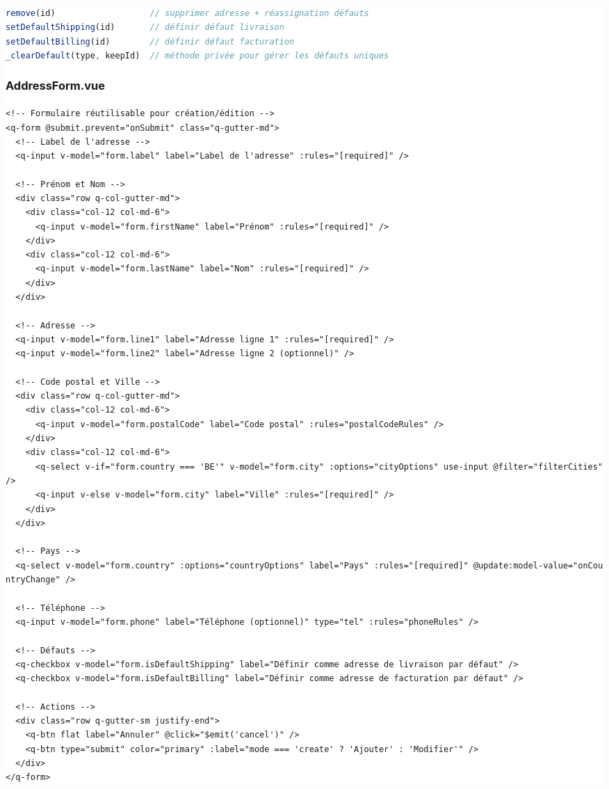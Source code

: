 ```javascript
remove(id)                   // supprimer adresse + réassignation défauts
setDefaultShipping(id)       // définir défaut livraison
setDefaultBilling(id)        // définir défaut facturation
_clearDefault(type, keepId)  // méthode privée pour gérer les défauts uniques
```

### AddressForm.vue

```vue
<!-- Formulaire réutilisable pour création/édition -->
<q-form @submit.prevent="onSubmit" class="q-gutter-md">
  <!-- Label de l'adresse -->
  <q-input v-model="form.label" label="Label de l'adresse" :rules="[required]" />
  
  <!-- Prénom et Nom -->
  <div class="row q-col-gutter-md">
    <div class="col-12 col-md-6">
      <q-input v-model="form.firstName" label="Prénom" :rules="[required]" />
    </div>
    <div class="col-12 col-md-6">
      <q-input v-model="form.lastName" label="Nom" :rules="[required]" />
    </div>
  </div>
  
  <!-- Adresse -->
  <q-input v-model="form.line1" label="Adresse ligne 1" :rules="[required]" />
  <q-input v-model="form.line2" label="Adresse ligne 2 (optionnel)" />
  
  <!-- Code postal et Ville -->
  <div class="row q-col-gutter-md">
    <div class="col-12 col-md-6">
      <q-input v-model="form.postalCode" label="Code postal" :rules="postalCodeRules" />
    </div>
    <div class="col-12 col-md-6">
      <q-select v-if="form.country === 'BE'" v-model="form.city" :options="cityOptions" use-input @filter="filterCities" />
      <q-input v-else v-model="form.city" label="Ville" :rules="[required]" />
    </div>
  </div>
  
  <!-- Pays -->
  <q-select v-model="form.country" :options="countryOptions" label="Pays" :rules="[required]" @update:model-value="onCountryChange" />
  
  <!-- Téléphone -->
  <q-input v-model="form.phone" label="Téléphone (optionnel)" type="tel" :rules="phoneRules" />
  
  <!-- Défauts -->
  <q-checkbox v-model="form.isDefaultShipping" label="Définir comme adresse de livraison par défaut" />
  <q-checkbox v-model="form.isDefaultBilling" label="Définir comme adresse de facturation par défaut" />
  
  <!-- Actions -->
  <div class="row q-gutter-sm justify-end">
    <q-btn flat label="Annuler" @click="$emit('cancel')" />
    <q-btn type="submit" color="primary" :label="mode === 'create' ? 'Ajouter' : 'Modifier'" />
  </div>
</q-form>
```
